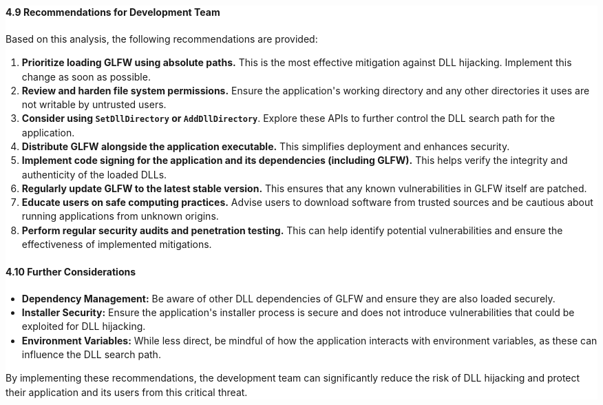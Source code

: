 #### 4.9 Recommendations for Development Team

Based on this analysis, the following recommendations are provided:

1. **Prioritize loading GLFW using absolute paths.** This is the most effective mitigation against DLL hijacking. Implement this change as soon as possible.
2. **Review and harden file system permissions.** Ensure the application's working directory and any other directories it uses are not writable by untrusted users.
3. **Consider using `SetDllDirectory` or `AddDllDirectory`**. Explore these APIs to further control the DLL search path for the application.
4. **Distribute GLFW alongside the application executable.** This simplifies deployment and enhances security.
5. **Implement code signing for the application and its dependencies (including GLFW).** This helps verify the integrity and authenticity of the loaded DLLs.
6. **Regularly update GLFW to the latest stable version.** This ensures that any known vulnerabilities in GLFW itself are patched.
7. **Educate users on safe computing practices.** Advise users to download software from trusted sources and be cautious about running applications from unknown origins.
8. **Perform regular security audits and penetration testing.** This can help identify potential vulnerabilities and ensure the effectiveness of implemented mitigations.

#### 4.10 Further Considerations

*   **Dependency Management:**  Be aware of other DLL dependencies of GLFW and ensure they are also loaded securely.
*   **Installer Security:**  Ensure the application's installer process is secure and does not introduce vulnerabilities that could be exploited for DLL hijacking.
*   **Environment Variables:**  While less direct, be mindful of how the application interacts with environment variables, as these can influence the DLL search path.

By implementing these recommendations, the development team can significantly reduce the risk of DLL hijacking and protect their application and its users from this critical threat.